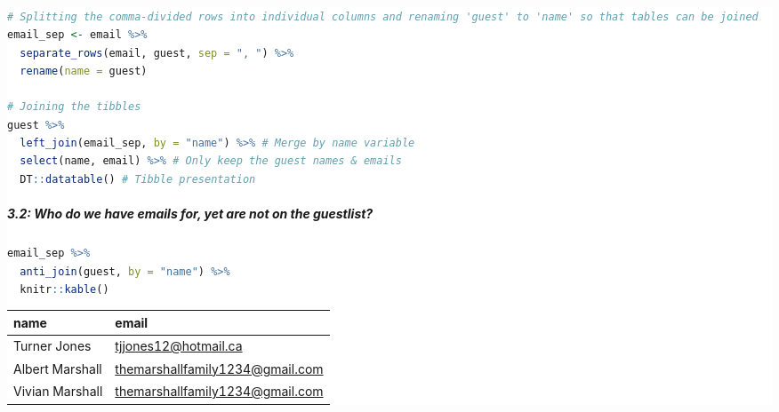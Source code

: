 

``` r
# Splitting the comma-divided rows into individual columns and renaming 'guest' to 'name' so that tables can be joined
email_sep <- email %>%
  separate_rows(email, guest, sep = ", ") %>%
  rename(name = guest)

# Joining the tibbles
guest %>%
  left_join(email_sep, by = "name") %>% # Merge by name variable
  select(name, email) %>% # Only keep the guest names & emails 
  DT::datatable() # Tibble presentation
```



<div id="htmlwidget-04c918cddb769d5ec8ac" class="datatables html-widget" style="width:100%;height:auto;">

</div>

<script type="application/json" data-for="htmlwidget-04c918cddb769d5ec8ac">{"x":{"filter":"none","data":[["1","2","3","4","5","6","7","8","9","10","11","12","13","14","15","16","17","18","19","20","21","22","23","24","25","26","27","28","29","30"],["Sommer Medrano","Phillip Medrano","Blanka Medrano","Emaan Medrano","Blair Park","Nigel Webb","Sinead English","Ayra Marks","Atlanta Connolly","Denzel Connolly","Chanelle Shah","Jolene Welsh","Hayley Booker","Amayah Sanford","Erika Foley","Ciaron Acosta","Diana Stuart","Cosmo Dunkley","Cai Mcdaniel","Daisy-May Caldwell","Martin Caldwell","Violet Caldwell","Nazifa Caldwell","Eric Caldwell","Rosanna Bird","Kurtis Frost","Huma Stokes","Samuel Rutledge","Eddison Collier","Stewart Nicholls"],["sommm@gmail.com","sommm@gmail.com","sommm@gmail.com","sommm@gmail.com","bpark@gmail.com","bpark@gmail.com","singlish@hotmail.ca","marksa42@gmail.com",null,null,null,"jw1987@hotmail.com","jw1987@hotmail.com","erikaaaaaa@gmail.com","erikaaaaaa@gmail.com","shining_ciaron@gmail.com","doodledianastu@gmail.com",null,null,"caldwellfamily5212@gmail.com","caldwellfamily5212@gmail.com","caldwellfamily5212@gmail.com","caldwellfamily5212@gmail.com","caldwellfamily5212@gmail.com","rosy1987b@gmail.com","rosy1987b@gmail.com","humastokes@gmail.com","humastokes@gmail.com","eddison.collier@gmail.com","eddison.collier@gmail.com"]],"container":"<table class=\"display\">\n  <thead>\n    <tr>\n      <th> <\/th>\n      <th>name<\/th>\n      <th>email<\/th>\n    <\/tr>\n  <\/thead>\n<\/table>","options":{"order":[],"autoWidth":false,"orderClasses":false,"columnDefs":[{"orderable":false,"targets":0}]}},"evals":[],"jsHooks":[]}</script>



##### **3.2: Who do we have emails for, yet are not on the guestlist?**

``` r
email_sep %>%
  anti_join(guest, by = "name") %>%
  knitr::kable()
```

| name            | email                             |
| :-------------- | :-------------------------------- |
| Turner Jones    | <tjjones12@hotmail.ca>            |
| Albert Marshall | <themarshallfamily1234@gmail.com> |
| Vivian Marshall | <themarshallfamily1234@gmail.com> |
